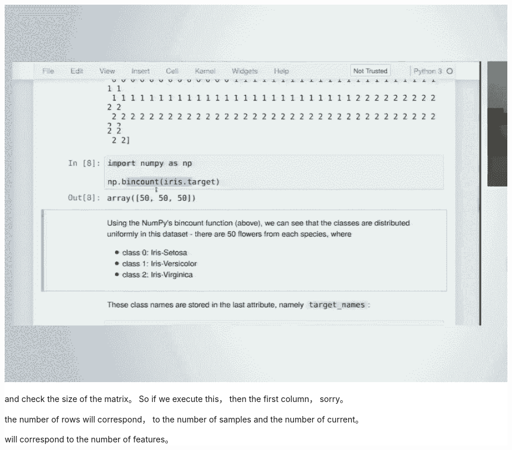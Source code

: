 ![](img/c04d678b99df1406ae3dbf232bf3d810_284.png)

 and check the size of the matrix。 So if we execute this， then the first column， sorry。

 the number of rows will correspond， to the number of samples and the number of current。

 will correspond to the number of features。
